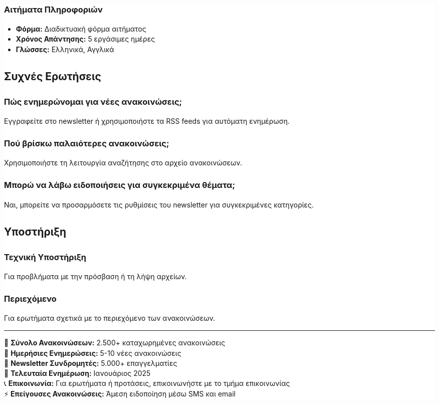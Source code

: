 ### Αιτήματα Πληροφοριών
- **Φόρμα:** Διαδικτυακή φόρμα αιτήματος
- **Χρόνος Απάντησης:** 5 εργάσιμες ημέρες
- **Γλώσσες:** Ελληνικά, Αγγλικά

## Συχνές Ερωτήσεις

### Πώς ενημερώνομαι για νέες ανακοινώσεις;
Εγγραφείτε στο newsletter ή χρησιμοποιήστε τα RSS feeds για αυτόματη ενημέρωση.

### Πού βρίσκω παλαιότερες ανακοινώσεις;
Χρησιμοποιήστε τη λειτουργία αναζήτησης στο αρχείο ανακοινώσεων.

### Μπορώ να λάβω ειδοποιήσεις για συγκεκριμένα θέματα;
Ναι, μπορείτε να προσαρμόσετε τις ρυθμίσεις του newsletter για συγκεκριμένες κατηγορίες.

## Υποστήριξη

### Τεχνική Υποστήριξη
Για προβλήματα με την πρόσβαση ή τη λήψη αρχείων.

### Περιεχόμενο
Για ερωτήματα σχετικά με το περιεχόμενο των ανακοινώσεων.

---

📰 **Σύνολο Ανακοινώσεων:** 2.500+ καταχωρημένες ανακοινώσεις  
📅 **Ημερήσιες Ενημερώσεις:** 5-10 νέες ανακοινώσεις  
📧 **Newsletter Συνδρομητές:** 5.000+ επαγγελματίες  
🔄 **Τελευταία Ενημέρωση:** Ιανουάριος 2025  
📞 **Επικοινωνία:** Για ερωτήματα ή προτάσεις, επικοινωνήστε με το τμήμα επικοινωνίας  
⚡ **Επείγουσες Ανακοινώσεις:** Άμεση ειδοποίηση μέσω SMS και email

